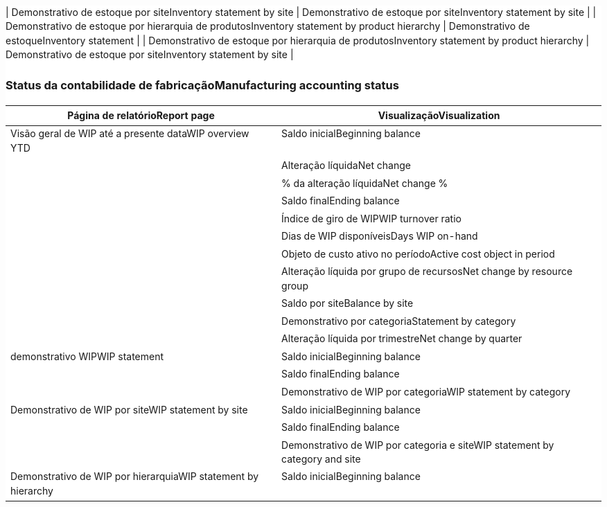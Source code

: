 | <span data-ttu-id="9a8d3-158">Demonstrativo de estoque por site</span><span class="sxs-lookup"><span data-stu-id="9a8d3-158">Inventory statement by site</span></span>               | <span data-ttu-id="9a8d3-159">Demonstrativo de estoque por site</span><span class="sxs-lookup"><span data-stu-id="9a8d3-159">Inventory statement by site</span></span>                     |
| <span data-ttu-id="9a8d3-160">Demonstrativo de estoque por hierarquia de produtos</span><span class="sxs-lookup"><span data-stu-id="9a8d3-160">Inventory statement by product hierarchy</span></span>  | <span data-ttu-id="9a8d3-161">Demonstrativo de estoque</span><span class="sxs-lookup"><span data-stu-id="9a8d3-161">Inventory statement</span></span>                             |
| <span data-ttu-id="9a8d3-162">Demonstrativo de estoque por hierarquia de produtos</span><span class="sxs-lookup"><span data-stu-id="9a8d3-162">Inventory statement by product hierarchy</span></span>  | <span data-ttu-id="9a8d3-163">Demonstrativo de estoque por site</span><span class="sxs-lookup"><span data-stu-id="9a8d3-163">Inventory statement by site</span></span>                     |

### <a name="manufacturing-accounting-status"></a><span data-ttu-id="9a8d3-164">Status da contabilidade de fabricação</span><span class="sxs-lookup"><span data-stu-id="9a8d3-164">Manufacturing accounting status</span></span>

| <span data-ttu-id="9a8d3-165">Página de relatório</span><span class="sxs-lookup"><span data-stu-id="9a8d3-165">Report page</span></span>                | <span data-ttu-id="9a8d3-166">Visualização</span><span class="sxs-lookup"><span data-stu-id="9a8d3-166">Visualization</span></span>                       |
|----------------------------|-------------------------------------|
| <span data-ttu-id="9a8d3-167">Visão geral de WIP até a presente data</span><span class="sxs-lookup"><span data-stu-id="9a8d3-167">WIP overview YTD</span></span>           | <span data-ttu-id="9a8d3-168">Saldo inicial</span><span class="sxs-lookup"><span data-stu-id="9a8d3-168">Beginning balance</span></span>                   |
|                            | <span data-ttu-id="9a8d3-169">Alteração líquida</span><span class="sxs-lookup"><span data-stu-id="9a8d3-169">Net change</span></span>                          |
|                            | <span data-ttu-id="9a8d3-170">% da alteração líquida</span><span class="sxs-lookup"><span data-stu-id="9a8d3-170">Net change %</span></span>                        |
|                            | <span data-ttu-id="9a8d3-171">Saldo final</span><span class="sxs-lookup"><span data-stu-id="9a8d3-171">Ending balance</span></span>                      |
|                            | <span data-ttu-id="9a8d3-172">Índice de giro de WIP</span><span class="sxs-lookup"><span data-stu-id="9a8d3-172">WIP turnover ratio</span></span>                  |
|                            | <span data-ttu-id="9a8d3-173">Dias de WIP disponíveis</span><span class="sxs-lookup"><span data-stu-id="9a8d3-173">Days WIP on-hand</span></span>                    |
|                            | <span data-ttu-id="9a8d3-174">Objeto de custo ativo no período</span><span class="sxs-lookup"><span data-stu-id="9a8d3-174">Active cost object in period</span></span>        |
|                            | <span data-ttu-id="9a8d3-175">Alteração líquida por grupo de recursos</span><span class="sxs-lookup"><span data-stu-id="9a8d3-175">Net change by resource group</span></span>        |
|                            | <span data-ttu-id="9a8d3-176">Saldo por site</span><span class="sxs-lookup"><span data-stu-id="9a8d3-176">Balance by site</span></span>                     |
|                            | <span data-ttu-id="9a8d3-177">Demonstrativo por categoria</span><span class="sxs-lookup"><span data-stu-id="9a8d3-177">Statement by category</span></span>               |
|                            | <span data-ttu-id="9a8d3-178">Alteração líquida por trimestre</span><span class="sxs-lookup"><span data-stu-id="9a8d3-178">Net change by quarter</span></span>               |
| <span data-ttu-id="9a8d3-179">demonstrativo WIP</span><span class="sxs-lookup"><span data-stu-id="9a8d3-179">WIP statement</span></span>              | <span data-ttu-id="9a8d3-180">Saldo inicial</span><span class="sxs-lookup"><span data-stu-id="9a8d3-180">Beginning balance</span></span>                   |
|                            | <span data-ttu-id="9a8d3-181">Saldo final</span><span class="sxs-lookup"><span data-stu-id="9a8d3-181">Ending balance</span></span>                      |
|                            | <span data-ttu-id="9a8d3-182">Demonstrativo de WIP por categoria</span><span class="sxs-lookup"><span data-stu-id="9a8d3-182">WIP statement by category</span></span>           |
| <span data-ttu-id="9a8d3-183">Demonstrativo de WIP por site</span><span class="sxs-lookup"><span data-stu-id="9a8d3-183">WIP statement by site</span></span>      | <span data-ttu-id="9a8d3-184">Saldo inicial</span><span class="sxs-lookup"><span data-stu-id="9a8d3-184">Beginning balance</span></span>                   |
|                            | <span data-ttu-id="9a8d3-185">Saldo final</span><span class="sxs-lookup"><span data-stu-id="9a8d3-185">Ending balance</span></span>                      |
|                            | <span data-ttu-id="9a8d3-186">Demonstrativo de WIP por categoria e site</span><span class="sxs-lookup"><span data-stu-id="9a8d3-186">WIP statement by category and site</span></span>  |
| <span data-ttu-id="9a8d3-187">Demonstrativo de WIP por hierarquia</span><span class="sxs-lookup"><span data-stu-id="9a8d3-187">WIP statement by hierarchy</span></span> | <span data-ttu-id="9a8d3-188">Saldo inicial</span><span class="sxs-lookup"><span data-stu-id="9a8d3-188">Beginning balance</span></span>                   |
